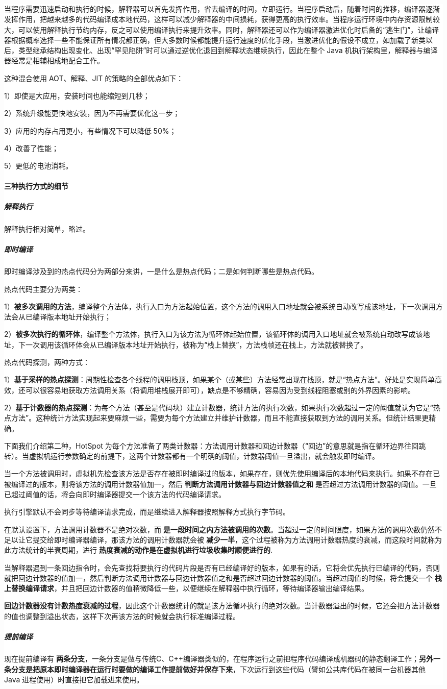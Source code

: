 当程序需要迅速启动和执行的时候，解释器可以首先发挥作用，省去编译的时间，立即运行。当程序启动后，随着时间的推移，编译器逐渐发挥作用，把越来越多的代码编译成本地代码，这样可以减少解释器的中间损耗，获得更高的执行效率。当程序运行环境中内存资源限制较大，可以使用解释执行节约内存，反之可以使用编译执行来提升效率。同时，解释器还可以作为编译器激进优化时后备的“逃生门”，让编译器根据概率选择一些不能保证所有情况都正确，但大多数时候都能提升运行速度的优化手段，当激进优化的假设不成立，如加载了新类以后，类型继承结构出现变化、出现“罕见陷阱”时可以通过逆优化退回到解释状态继续执行，因此在整个 Java 机执行架构里，解释器与编译器经常是相辅相成地配合工作。

这种混合使用 AOT、解释、JIT 的策略的全部优点如下：

1）即使是大应用，安装时间也能缩短到几秒；

2）系统升级能更快地安装，因为不再需要优化这一步；

3）应用的内存占用更小，有些情况下可以降低 50%；

4）改善了性能；

5）更低的电池消耗。

#### 三种执行方式的细节

##### 解释执行

解释执行相对简单，略过。

##### 即时编译

即时编译涉及到的热点代码分为两部分来讲，一是什么是热点代码；二是如何判断哪些是热点代码。

热点代码主要分为两类：

1）__被多次调用的方法__，编译整个方法体，执行入口为方法起始位置，这个方法的调用入口地址就会被系统自动改写成该地址，下一次调用方法会从已编译版本地址开始执行；

2）__被多次执行的循环体__，编译整个方法体，执行入口为该方法为循环体起始位置，该循环体的调用入口地址就会被系统自动改写成该地址，下一次调用该循环体会从已编译版本地址开始执行，被称为“栈上替换”，方法栈帧还在栈上，方法就被替换了。

热点代码探测，两种方式：

1）__基于采样的热点探测__：周期性检查各个线程的调用栈顶，如果某个（或某些）方法经常出现在栈顶，就是“热点方法”。好处是实现简单高效，还可以很容易地获取方法调用关系（将调用堆栈展开即可），缺点是不够精确，容易因为受到线程阻塞或别的外界因素的影响。

2）__基于计数器的热点探测__：为每个方法（甚至是代码块）建立计数器，统计方法的执行次数，如果执行次数超过一定的阈值就认为它是“热点方法”。这种统计方法实现起来要麻烦一些，需要为每个方法建立并维护计数器，而且不能直接获取到方法的调用关系。但统计结果更精确。

下面我们介绍第二种，HotSpot 为每个方法准备了两类计数器：方法调用计数器和回边计数器（“回边”的意思就是指在循环边界往回跳转）。当虚拟机运行参数确定的前提下，这两个计数器都有一个明确的阈值，计数器阈值一旦溢出，就会触发即时编译。

当一个方法被调用时，虚拟机先检查该方法是否存在被即时编译过的版本，如果存在，则优先使用编译后的本地代码来执行。如果不存在已被编译过的版本，则将该方法的调用计数器值加一，然后 **判断方法调用计数器与回边计数器值之和** 是否超过方法调用计数器的阈值。一旦已超过阈值的话，将会向即时编译器提交一个该方法的代码编译请求。

执行引擎默认不会同步等待编译请求完成，而是继续进入解释器按照解释方式执行字节码。

在默认设置下，方法调用计数器不是绝对次数，而 **是一段时间之内方法被调用的次数**。当超过一定的时间限度，如果方法的调用次数仍然不足以让它提交给即时编译器编译，那该方法的调用计数器就会被 **减少一半**，这个过程被称为方法调用计数器热度的衰减，而这段时间就称为此方法统计的半衰周期，进行 **热度衰减的动作是在虚拟机进行垃圾收集时顺便进行的**.

当解释器遇到一条回边指令时，会先查找将要执行的代码片段是否有已经编译好的版本，如果有的话，它将会优先执行已编译的代码，否则就把回边计数器的值加一，然后判断方法调用计数器与回边计数器值之和是否超过回边计数器的阈值。当超过阈值的时候，将会提交一个 **栈上替换编译请求**，并且把回边计数器的值稍微降低一些，以便继续在解释器中执行循环，等待编译器输出编译结果。

__回边计数器没有计数热度衰减的过程__，因此这个计数器统计的就是该方法循环执行的绝对次数。当计数器溢出的时候，它还会把方法计数器的值也调整到溢出状态，这样下次再该方法的时候就会执行标准编译过程。

##### 提前编译

现在提前编译有 **两条分支**，一条分支是做与传统C、C++编译器类似的，在程序运行之前把程序代码编译成机器码的静态翻译工作；__另外一条分支是把原本即时编译器在运行时要做的编译工作提前做好并保存下来__，下次运行到这些代码（譬如公共库代码在被同一台机器其他 Java 进程使用）时直接把它加载进来使用。
